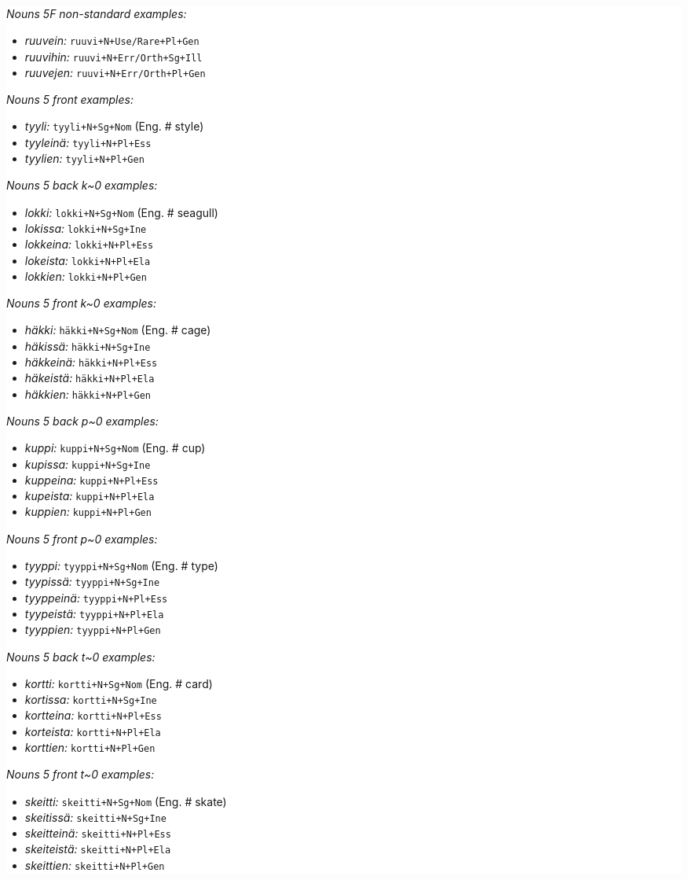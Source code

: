 *Nouns 5F non-standard examples:*
* *ruuvein:* `ruuvi+N+Use/Rare+Pl+Gen`
* *ruuvihin:* `ruuvi+N+Err/Orth+Sg+Ill`
* *ruuvejen:* `ruuvi+N+Err/Orth+Pl+Gen`


*Nouns 5 front examples:*
* *tyyli:* `tyyli+N+Sg+Nom` (Eng. # style)
* *tyyleinä:* `tyyli+N+Pl+Ess`
* *tyylien:* `tyyli+N+Pl+Gen`


*Nouns 5 back k~0 examples:*
* *lokki:* `lokki+N+Sg+Nom` (Eng. # seagull)
* *lokissa:* `lokki+N+Sg+Ine`
* *lokkeina:* `lokki+N+Pl+Ess`
* *lokeista:* `lokki+N+Pl+Ela`
* *lokkien:* `lokki+N+Pl+Gen`


*Nouns 5 front k~0 examples:*
* *häkki:* `häkki+N+Sg+Nom` (Eng. # cage)
* *häkissä:* `häkki+N+Sg+Ine`
* *häkkeinä:* `häkki+N+Pl+Ess`
* *häkeistä:* `häkki+N+Pl+Ela`
* *häkkien:* `häkki+N+Pl+Gen`


*Nouns 5 back p~0 examples:*
* *kuppi:* `kuppi+N+Sg+Nom` (Eng. # cup)
* *kupissa:* `kuppi+N+Sg+Ine`
* *kuppeina:* `kuppi+N+Pl+Ess`
* *kupeista:* `kuppi+N+Pl+Ela`
* *kuppien:* `kuppi+N+Pl+Gen`


*Nouns 5 front p~0 examples:*
* *tyyppi:* `tyyppi+N+Sg+Nom` (Eng. # type)
* *tyypissä:* `tyyppi+N+Sg+Ine`
* *tyyppeinä:* `tyyppi+N+Pl+Ess`
* *tyypeistä:* `tyyppi+N+Pl+Ela`
* *tyyppien:* `tyyppi+N+Pl+Gen`


*Nouns 5 back t~0 examples:*
* *kortti:* `kortti+N+Sg+Nom` (Eng. # card)
* *kortissa:* `kortti+N+Sg+Ine`
* *kortteina:* `kortti+N+Pl+Ess`
* *korteista:* `kortti+N+Pl+Ela`
* *korttien:* `kortti+N+Pl+Gen`




*Nouns 5 front t~0 examples:*
* *skeitti:* `skeitti+N+Sg+Nom` (Eng. # skate)
* *skeitissä:* `skeitti+N+Sg+Ine`
* *skeitteinä:* `skeitti+N+Pl+Ess`
* *skeiteistä:* `skeitti+N+Pl+Ela`
* *skeittien:* `skeitti+N+Pl+Gen`
